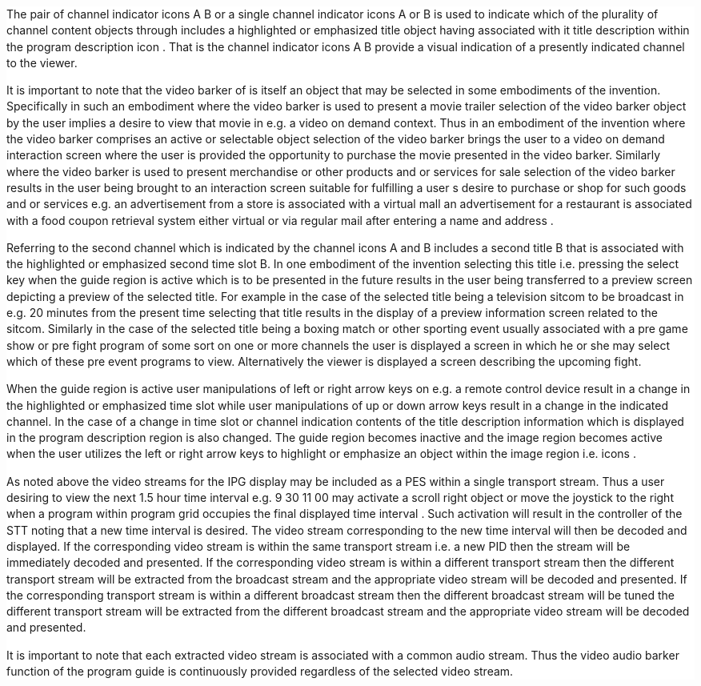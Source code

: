 The pair of channel indicator icons A B or a single channel indicator icons A or B is used to indicate which of the plurality of channel content objects through includes a highlighted or emphasized title object having associated with it title description within the program description icon . That is the channel indicator icons A B provide a visual indication of a presently indicated channel to the viewer.

It is important to note that the video barker of is itself an object that may be selected in some embodiments of the invention. Specifically in such an embodiment where the video barker is used to present a movie trailer selection of the video barker object by the user implies a desire to view that movie in e.g. a video on demand context. Thus in an embodiment of the invention where the video barker comprises an active or selectable object selection of the video barker brings the user to a video on demand interaction screen where the user is provided the opportunity to purchase the movie presented in the video barker. Similarly where the video barker is used to present merchandise or other products and or services for sale selection of the video barker results in the user being brought to an interaction screen suitable for fulfilling a user s desire to purchase or shop for such goods and or services e.g. an advertisement from a store is associated with a virtual mall an advertisement for a restaurant is associated with a food coupon retrieval system either virtual or via regular mail after entering a name and address .

Referring to the second channel which is indicated by the channel icons A and B includes a second title B that is associated with the highlighted or emphasized second time slot B. In one embodiment of the invention selecting this title i.e. pressing the select key when the guide region is active which is to be presented in the future results in the user being transferred to a preview screen depicting a preview of the selected title. For example in the case of the selected title being a television sitcom to be broadcast in e.g. 20 minutes from the present time selecting that title results in the display of a preview information screen related to the sitcom. Similarly in the case of the selected title being a boxing match or other sporting event usually associated with a pre game show or pre fight program of some sort on one or more channels the user is displayed a screen in which he or she may select which of these pre event programs to view. Alternatively the viewer is displayed a screen describing the upcoming fight.

When the guide region is active user manipulations of left or right arrow keys on e.g. a remote control device result in a change in the highlighted or emphasized time slot while user manipulations of up or down arrow keys result in a change in the indicated channel. In the case of a change in time slot or channel indication contents of the title description information which is displayed in the program description region is also changed. The guide region becomes inactive and the image region becomes active when the user utilizes the left or right arrow keys to highlight or emphasize an object within the image region i.e. icons .

As noted above the video streams for the IPG display may be included as a PES within a single transport stream. Thus a user desiring to view the next 1.5 hour time interval e.g. 9 30 11 00 may activate a scroll right object or move the joystick to the right when a program within program grid occupies the final displayed time interval . Such activation will result in the controller of the STT noting that a new time interval is desired. The video stream corresponding to the new time interval will then be decoded and displayed. If the corresponding video stream is within the same transport stream i.e. a new PID then the stream will be immediately decoded and presented. If the corresponding video stream is within a different transport stream then the different transport stream will be extracted from the broadcast stream and the appropriate video stream will be decoded and presented. If the corresponding transport stream is within a different broadcast stream then the different broadcast stream will be tuned the different transport stream will be extracted from the different broadcast stream and the appropriate video stream will be decoded and presented.

It is important to note that each extracted video stream is associated with a common audio stream. Thus the video audio barker function of the program guide is continuously provided regardless of the selected video stream.
